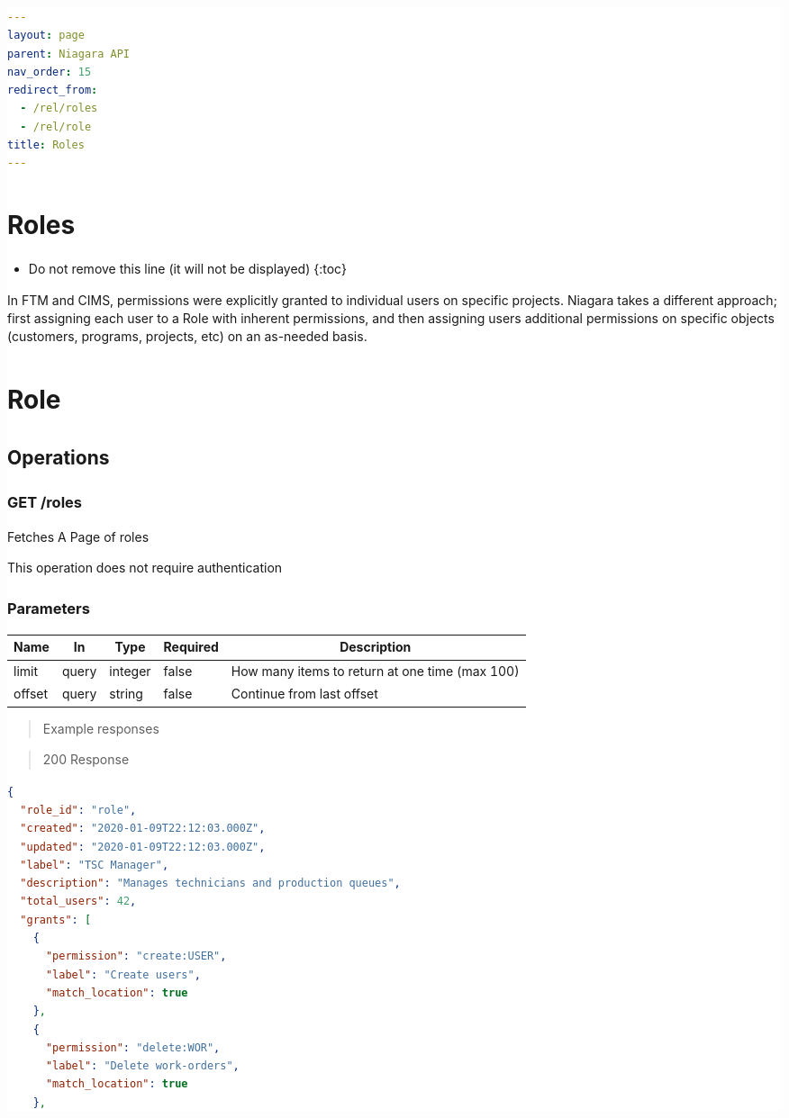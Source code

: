 ```yaml
---
layout: page
parent: Niagara API
nav_order: 15
redirect_from:
  - /rel/roles
  - /rel/role
title: Roles
---
```



<h1 id="roles">Roles</h1>

* Do not remove this line (it will not be displayed)
{:toc}

In FTM and CIMS, permissions were explicitly granted to individual users on specific projects.  Niagara takes a different approach; first assigning each user to a Role with inherent permissions, and then assigning users additional permissions on specific objects (customers, programs, projects, etc) on an as-needed basis.

<h1 id="roles-role">Role</h1>

## Operations

### GET /roles

<a id="opIdfetchAllRoles"></a>

Fetches A Page of roles

<aside class="success">
This operation does not require authentication
</aside>

<h3 id="fetchallroles-parameters">Parameters</h3>

|Name|In|Type|Required|Description|
|---|---|---|---|---|
|limit|query|integer|false|How many items to return at one time (max 100)|
|offset|query|string|false|Continue from last offset|

> Example responses

> 200 Response

```json
{
  "role_id": "role",
  "created": "2020-01-09T22:12:03.000Z",
  "updated": "2020-01-09T22:12:03.000Z",
  "label": "TSC Manager",
  "description": "Manages technicians and production queues",
  "total_users": 42,
  "grants": [
    {
      "permission": "create:USER",
      "label": "Create users",
      "match_location": true
    },
    {
      "permission": "delete:WOR",
      "label": "Delete work-orders",
      "match_location": true
    },
```